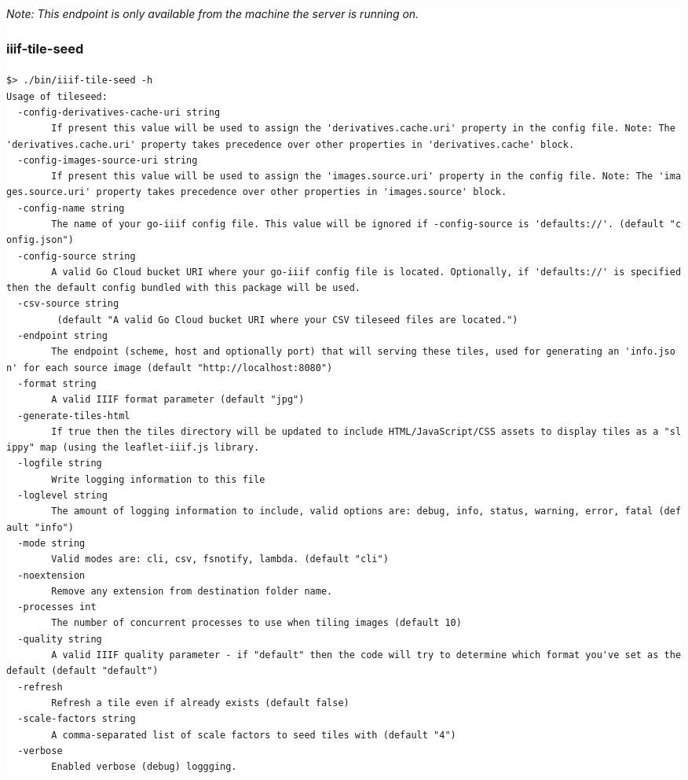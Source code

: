 _Note: This endpoint is only available from the machine the server is running on._

### iiif-tile-seed

```
$> ./bin/iiif-tile-seed -h
Usage of tileseed:
  -config-derivatives-cache-uri string
    	If present this value will be used to assign the 'derivatives.cache.uri' property in the config file. Note: The 'derivatives.cache.uri' property takes precedence over other properties in 'derivatives.cache' block.
  -config-images-source-uri string
    	If present this value will be used to assign the 'images.source.uri' property in the config file. Note: The 'images.source.uri' property takes precedence over other properties in 'images.source' block.
  -config-name string
    	The name of your go-iiif config file. This value will be ignored if -config-source is 'defaults://'. (default "config.json")
  -config-source string
    	A valid Go Cloud bucket URI where your go-iiif config file is located. Optionally, if 'defaults://' is specified then the default config bundled with this package will be used.
  -csv-source string
    	 (default "A valid Go Cloud bucket URI where your CSV tileseed files are located.")
  -endpoint string
    	The endpoint (scheme, host and optionally port) that will serving these tiles, used for generating an 'info.json' for each source image (default "http://localhost:8080")
  -format string
    	A valid IIIF format parameter (default "jpg")
  -generate-tiles-html
    	If true then the tiles directory will be updated to include HTML/JavaScript/CSS assets to display tiles as a "slippy" map (using the leaflet-iiif.js library.
  -logfile string
    	Write logging information to this file
  -loglevel string
    	The amount of logging information to include, valid options are: debug, info, status, warning, error, fatal (default "info")
  -mode string
    	Valid modes are: cli, csv, fsnotify, lambda. (default "cli")
  -noextension
    	Remove any extension from destination folder name.
  -processes int
    	The number of concurrent processes to use when tiling images (default 10)
  -quality string
    	A valid IIIF quality parameter - if "default" then the code will try to determine which format you've set as the default (default "default")
  -refresh
    	Refresh a tile even if already exists (default false)
  -scale-factors string
    	A comma-separated list of scale factors to seed tiles with (default "4")
  -verbose
    	Enabled verbose (debug) loggging.
```

